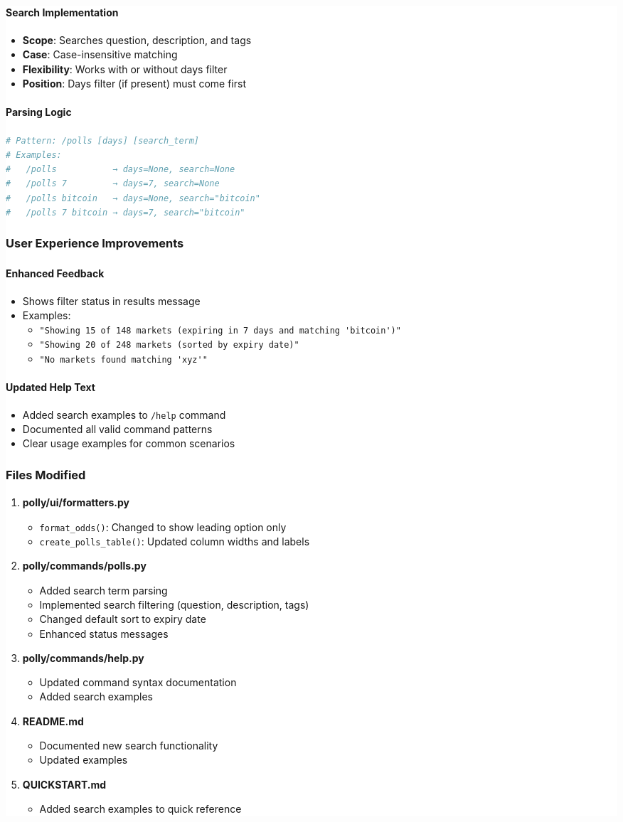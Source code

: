 #### Search Implementation
- **Scope**: Searches question, description, and tags
- **Case**: Case-insensitive matching
- **Flexibility**: Works with or without days filter
- **Position**: Days filter (if present) must come first

#### Parsing Logic
```python
# Pattern: /polls [days] [search_term]
# Examples:
#   /polls           → days=None, search=None
#   /polls 7         → days=7, search=None
#   /polls bitcoin   → days=None, search="bitcoin"
#   /polls 7 bitcoin → days=7, search="bitcoin"
```

### User Experience Improvements

#### Enhanced Feedback
- Shows filter status in results message
- Examples:
  - `"Showing 15 of 148 markets (expiring in 7 days and matching 'bitcoin')"`
  - `"Showing 20 of 248 markets (sorted by expiry date)"`
  - `"No markets found matching 'xyz'"`

#### Updated Help Text
- Added search examples to `/help` command
- Documented all valid command patterns
- Clear usage examples for common scenarios

### Files Modified

1. **polly/ui/formatters.py**
   - `format_odds()`: Changed to show leading option only
   - `create_polls_table()`: Updated column widths and labels

2. **polly/commands/polls.py**
   - Added search term parsing
   - Implemented search filtering (question, description, tags)
   - Changed default sort to expiry date
   - Enhanced status messages

3. **polly/commands/help.py**
   - Updated command syntax documentation
   - Added search examples

4. **README.md**
   - Documented new search functionality
   - Updated examples

5. **QUICKSTART.md**
   - Added search examples to quick reference
